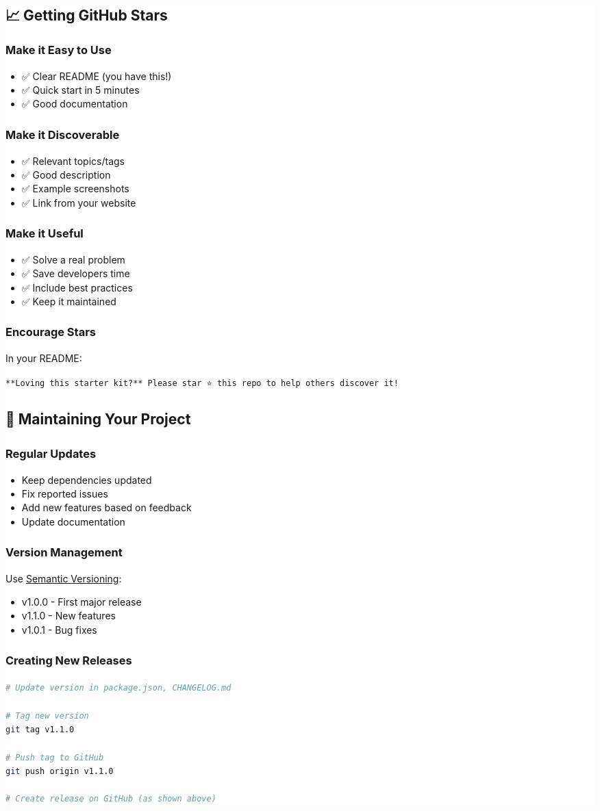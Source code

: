 ## 📈 Getting GitHub Stars

### Make it Easy to Use
- ✅ Clear README (you have this!)
- ✅ Quick start in 5 minutes
- ✅ Good documentation

### Make it Discoverable
- ✅ Relevant topics/tags
- ✅ Good description
- ✅ Example screenshots
- ✅ Link from your website

### Make it Useful
- ✅ Solve a real problem
- ✅ Save developers time
- ✅ Include best practices
- ✅ Keep it maintained

### Encourage Stars
In your README:
```markdown
**Loving this starter kit?** Please star ⭐ this repo to help others discover it!
```

## 🔄 Maintaining Your Project

### Regular Updates
- Keep dependencies updated
- Fix reported issues
- Add new features based on feedback
- Update documentation

### Version Management
Use [Semantic Versioning](https://semver.org/):
- v1.0.0 - First major release
- v1.1.0 - New features
- v1.0.1 - Bug fixes

### Creating New Releases

```bash
# Update version in package.json, CHANGELOG.md

# Tag new version
git tag v1.1.0

# Push tag to GitHub
git push origin v1.1.0

# Create release on GitHub (as shown above)
```
